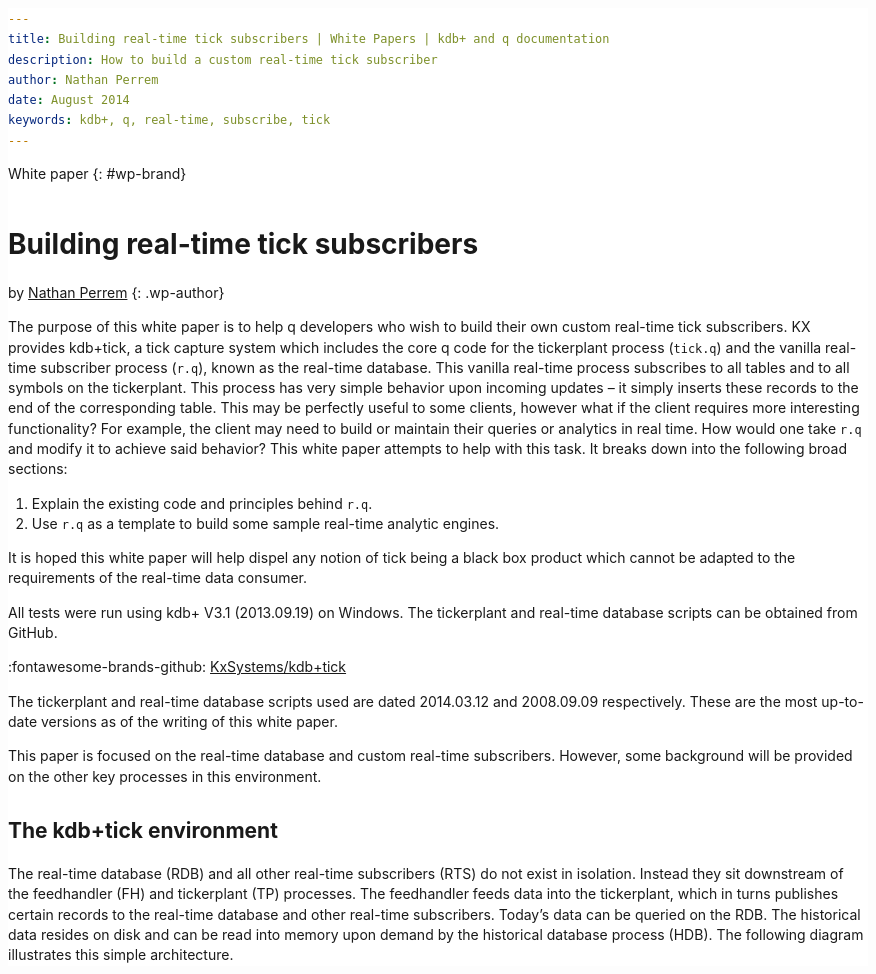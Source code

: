 ```yaml
---
title: Building real-time tick subscribers | White Papers | kdb+ and q documentation
description: How to build a custom real-time tick subscriber
author: Nathan Perrem
date: August 2014
keywords: kdb+, q, real-time, subscribe, tick
---
```

White paper
{: #wp-brand}

# Building real-time tick subscribers

by [Nathan Perrem](#author)
{: .wp-author}




The purpose of this white paper is to help q developers who wish to build their own custom real-time tick subscribers. KX provides kdb+tick, a tick capture system which includes the core q code for the tickerplant process (`tick.q`) and the vanilla real-time subscriber process (`r.q`), known as the real-time database. This vanilla real-time process subscribes to all tables and to all symbols on the tickerplant. This process has very simple behavior upon incoming updates – it simply inserts these records to the end of the corresponding table. This may be perfectly useful to some clients, however what if the client requires more interesting functionality? For example, the client may need to build or maintain their queries or analytics in real time. How would one take `r.q` and modify it to achieve said behavior? This white paper attempts to help with this task. It breaks down into the following broad sections:

1.  Explain the existing code and principles behind `r.q`.
2.  Use `r.q` as a template to build some sample real-time analytic
    engines.

It is hoped this white paper will help dispel any notion of tick being a black box product which cannot be adapted to the requirements of the real-time data consumer.

All tests were run using kdb+ V3.1 (2013.09.19) on Windows.
The tickerplant and real-time database scripts can be obtained from GitHub.

:fontawesome-brands-github:
[KxSystems/kdb+tick](https://github.com/KxSystems/kdb-tick)

The tickerplant and real-time database scripts used are dated 2014.03.12 and 2008.09.09 respectively. These are the most up-to-date versions as of the writing of this white paper.

This paper is focused on the real-time database and custom real-time subscribers. However, some background will be provided on the other key processes in this environment.


## The kdb+tick environment

The real-time database (RDB) and all other real-time subscribers (RTS) do not exist in isolation. Instead they sit downstream of the feedhandler (FH) and tickerplant (TP) processes. The feedhandler feeds data into the tickerplant, which in turns publishes certain records to the real-time database and other real-time subscribers. Today’s data can be queried on the RDB. The historical data resides on disk and can be read into memory upon demand by the historical database process (HDB). The following diagram illustrates this simple architecture.
